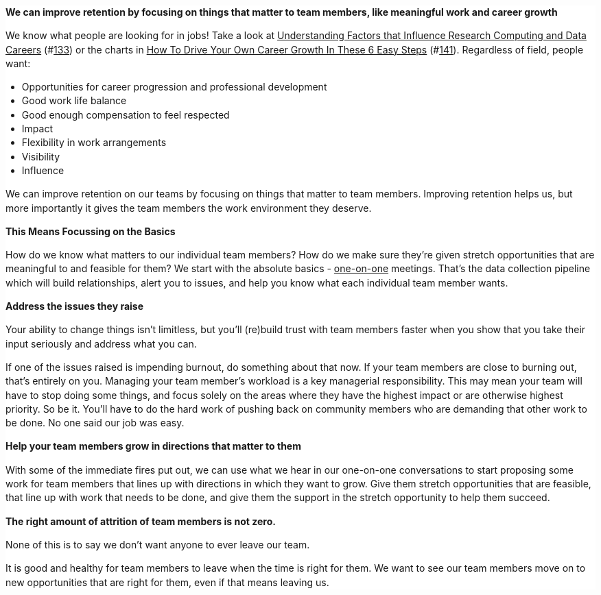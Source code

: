 <p><strong>We can improve retention by focusing on things that matter to team members, like meaningful work and career growth</strong></p>

<p>We know what people are looking for in jobs! Take a look at <a href="https://zenodo.org/record/7102506#.Y0sOei8r2n8">Understanding Factors that Influence Research Computing and Data Careers</a> (#<a href="https://www.researchcomputingteams.org/newsletter_issues/0133">133</a>) or the charts in <a href="https://getlighthouse.com/blog/how-employees-career-growth/">How To Drive Your Own Career Growth In These 6 Easy Steps</a> (#<a href="https://www.researchcomputingteams.org/newsletter_issues/0141">141</a>). Regardless of field, people want:</p>

<ul>
  <li>Opportunities for career progression and professional development</li>
  <li>Good work life balance</li>
  <li>Good enough compensation to feel respected</li>
  <li>Impact</li>
  <li>Flexibility in work arrangements</li>
  <li>Visibility</li>
  <li>Influence</li>
</ul>

<p>We can improve retention on our teams by focusing on things that matter to team members. Improving retention helps us, but more importantly it gives the team members the work environment they deserve.</p>

<p><strong>This Means Focussing on the Basics</strong></p>

<p>How do we know what matters to our individual team members? How do we make sure they’re given stretch opportunities that are meaningful to and feasible for them? We start with the absolute basics - <a href="https://www.researchcomputingteams.org/one-on-ones">one-on-one</a> meetings. That’s the data collection pipeline which will build relationships, alert you to issues, and help you know what each individual team member wants.</p>

<p><strong>Address the issues they raise</strong></p>

<p>Your ability to change things isn’t limitless, but you’ll (re)build trust with team members faster when you show that you take their input seriously and address what you can.</p>

<p>If one of the issues raised is impending burnout, do something about that now.  If your team members are close to burning out, that’s entirely on you.  Managing your team member’s workload is a key managerial responsibility.  This may mean your team will have to stop doing some things, and focus solely on the areas where they have the highest impact or are otherwise highest priority.  So be it.  You’ll have to do the hard work of pushing back on community members who are demanding that other work to be done.  No one said our job was easy.</p>

<p><strong>Help your team members grow in directions that matter to them</strong></p>

<p>With some of the immediate fires put out, we can use what we hear in our one-on-one conversations to start proposing some work for team members that lines up with directions in which they want to grow.  Give them stretch opportunities that are feasible, that line up with work that needs to be done, and give them the support in the stretch opportunity to help them succeed.</p>

<p><strong>The right amount of attrition of team members is not zero.</strong></p>

<p>None of this is to say we don’t want anyone to ever leave our team.</p>

<p>It is good and healthy for team members to leave when the time is right for them. We want to see our team members move on to new opportunities that are right for them, even if that means leaving us.</p>
